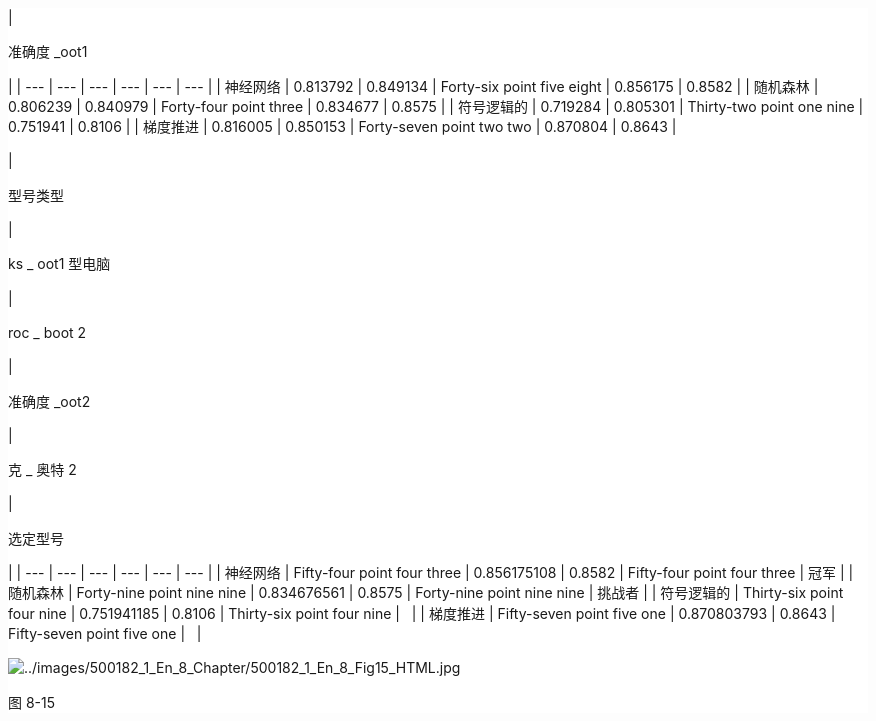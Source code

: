  | 

准确度 _oot1

 |
| --- | --- | --- | --- | --- | --- |
| 神经网络 | 0.813792 | 0.849134 | Forty-six point five eight | 0.856175 | 0.8582 |
| 随机森林 | 0.806239 | 0.840979 | Forty-four point three | 0.834677 | 0.8575 |
| 符号逻辑的 | 0.719284 | 0.805301 | Thirty-two point one nine | 0.751941 | 0.8106 |
| 梯度推进 | 0.816005 | 0.850153 | Forty-seven point two two | 0.870804 | 0.8643 |

<colgroup><col class="tcol1 align-left"> <col class="tcol2 align-left"> <col class="tcol3 align-left"> <col class="tcol4 align-left"> <col class="tcol5 align-left"> <col class="tcol6 align-left"></colgroup> 
| 

型号类型

 | 

ks _ oot1 型电脑

 | 

roc _ boot 2

 | 

准确度 _oot2

 | 

克 _ 奥特 2

 | 

选定型号

 |
| --- | --- | --- | --- | --- | --- |
| 神经网络 | Fifty-four point four three | 0.856175108 | 0.8582 | Fifty-four point four three | 冠军 |
| 随机森林 | Forty-nine point nine nine | 0.834676561 | 0.8575 | Forty-nine point nine nine | 挑战者 |
| 符号逻辑的 | Thirty-six point four nine | 0.751941185 | 0.8106 | Thirty-six point four nine |   |
| 梯度推进 | Fifty-seven point five one | 0.870803793 | 0.8643 | Fifty-seven point five one |   |

![../images/500182_1_En_8_Chapter/500182_1_En_8_Fig15_HTML.jpg](../images/500182_1_En_8_Chapter/500182_1_En_8_Fig15_HTML.jpg)

图 8-15
